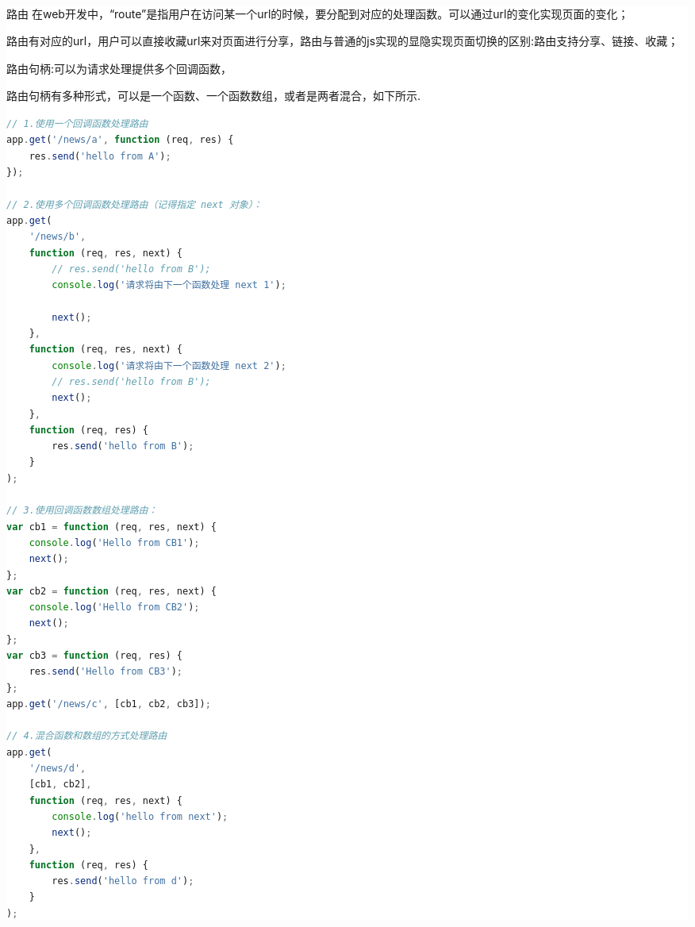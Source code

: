 路由
在web开发中，“route”是指用户在访问某一个url的时候，要分配到对应的处理函数。可以通过url的变化实现页面的变化；

路由有对应的url，用户可以直接收藏url来对页面进行分享，路由与普通的js实现的显隐实现页面切换的区别:路由支持分享、链接、收藏；

路由句柄:可以为请求处理提供多个回调函数，

路由句柄有多种形式，可以是一个函数、一个函数数组，或者是两者混合，如下所示.

```js
// 1.使用一个回调函数处理路由
app.get('/news/a', function (req, res) {
	res.send('hello from A');
});

// 2.使用多个回调函数处理路由（记得指定 next 对象）：
app.get(
	'/news/b',
	function (req, res, next) {
		// res.send('hello from B');
		console.log('请求将由下一个函数处理 next 1');

		next();
	},
	function (req, res, next) {
		console.log('请求将由下一个函数处理 next 2');
		// res.send('hello from B');
		next();
	},
	function (req, res) {
		res.send('hello from B');
	}
);

// 3.使用回调函数数组处理路由：
var cb1 = function (req, res, next) {
	console.log('Hello from CB1');
	next();
};
var cb2 = function (req, res, next) {
	console.log('Hello from CB2');
	next();
};
var cb3 = function (req, res) {
	res.send('Hello from CB3');
};
app.get('/news/c', [cb1, cb2, cb3]);

// 4.混合函数和数组的方式处理路由
app.get(
	'/news/d',
	[cb1, cb2],
	function (req, res, next) {
		console.log('hello from next');
		next();
	},
	function (req, res) {
		res.send('hello from d');
	}
);
```
